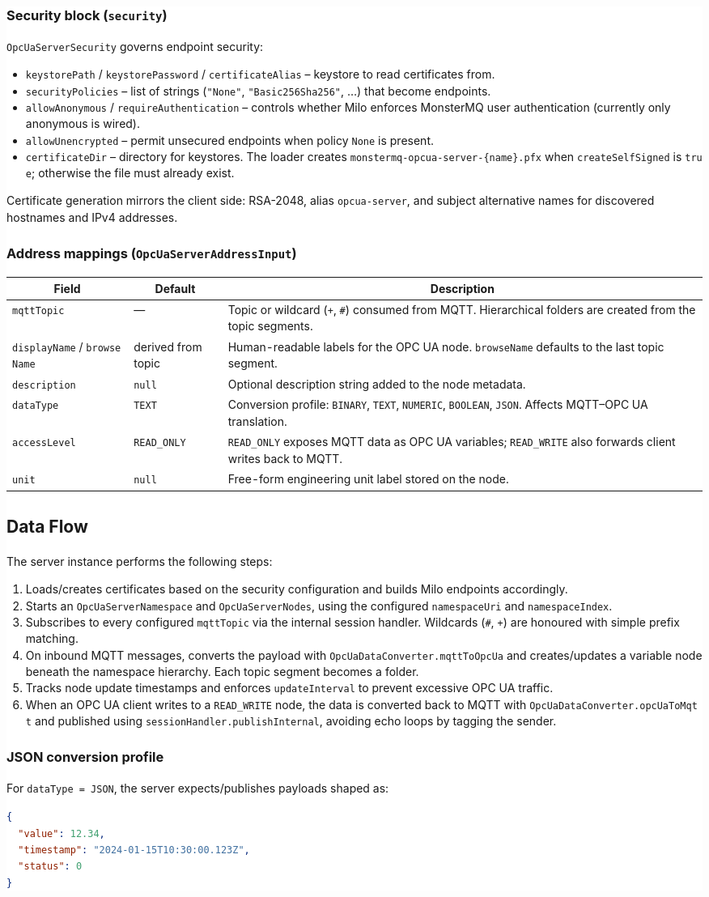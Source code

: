 ### Security block (`security`)

`OpcUaServerSecurity` governs endpoint security:
- `keystorePath` / `keystorePassword` / `certificateAlias` – keystore to read certificates from.
- `securityPolicies` – list of strings (`"None"`, `"Basic256Sha256"`, …) that become endpoints.
- `allowAnonymous` / `requireAuthentication` – controls whether Milo enforces MonsterMQ user authentication (currently only anonymous is wired).
- `allowUnencrypted` – permit unsecured endpoints when policy `None` is present.
- `certificateDir` – directory for keystores. The loader creates `monstermq-opcua-server-{name}.pfx` when `createSelfSigned` is `true`; otherwise the file must already exist.

Certificate generation mirrors the client side: RSA-2048, alias `opcua-server`, and subject alternative names for discovered hostnames and IPv4 addresses.

### Address mappings (`OpcUaServerAddressInput`)

| Field | Default | Description |
| ----- | ------- | ----------- |
| `mqttTopic` | — | Topic or wildcard (`+`, `#`) consumed from MQTT. Hierarchical folders are created from the topic segments. |
| `displayName` / `browseName` | derived from topic | Human-readable labels for the OPC UA node. `browseName` defaults to the last topic segment. |
| `description` | `null` | Optional description string added to the node metadata. |
| `dataType` | `TEXT` | Conversion profile: `BINARY`, `TEXT`, `NUMERIC`, `BOOLEAN`, `JSON`. Affects MQTT–OPC UA translation. |
| `accessLevel` | `READ_ONLY` | `READ_ONLY` exposes MQTT data as OPC UA variables; `READ_WRITE` also forwards client writes back to MQTT. |
| `unit` | `null` | Free-form engineering unit label stored on the node. |

## Data Flow

The server instance performs the following steps:

1. Loads/creates certificates based on the security configuration and builds Milo endpoints accordingly.
2. Starts an `OpcUaServerNamespace` and `OpcUaServerNodes`, using the configured `namespaceUri` and `namespaceIndex`.
3. Subscribes to every configured `mqttTopic` via the internal session handler. Wildcards (`#`, `+`) are honoured with simple prefix matching.
4. On inbound MQTT messages, converts the payload with `OpcUaDataConverter.mqttToOpcUa` and creates/updates a variable node beneath the namespace hierarchy. Each topic segment becomes a folder.
5. Tracks node update timestamps and enforces `updateInterval` to prevent excessive OPC UA traffic.
6. When an OPC UA client writes to a `READ_WRITE` node, the data is converted back to MQTT with `OpcUaDataConverter.opcUaToMqtt` and published using `sessionHandler.publishInternal`, avoiding echo loops by tagging the sender.

### JSON conversion profile

For `dataType = JSON`, the server expects/publishes payloads shaped as:

```json
{
  "value": 12.34,
  "timestamp": "2024-01-15T10:30:00.123Z",
  "status": 0
}
```
